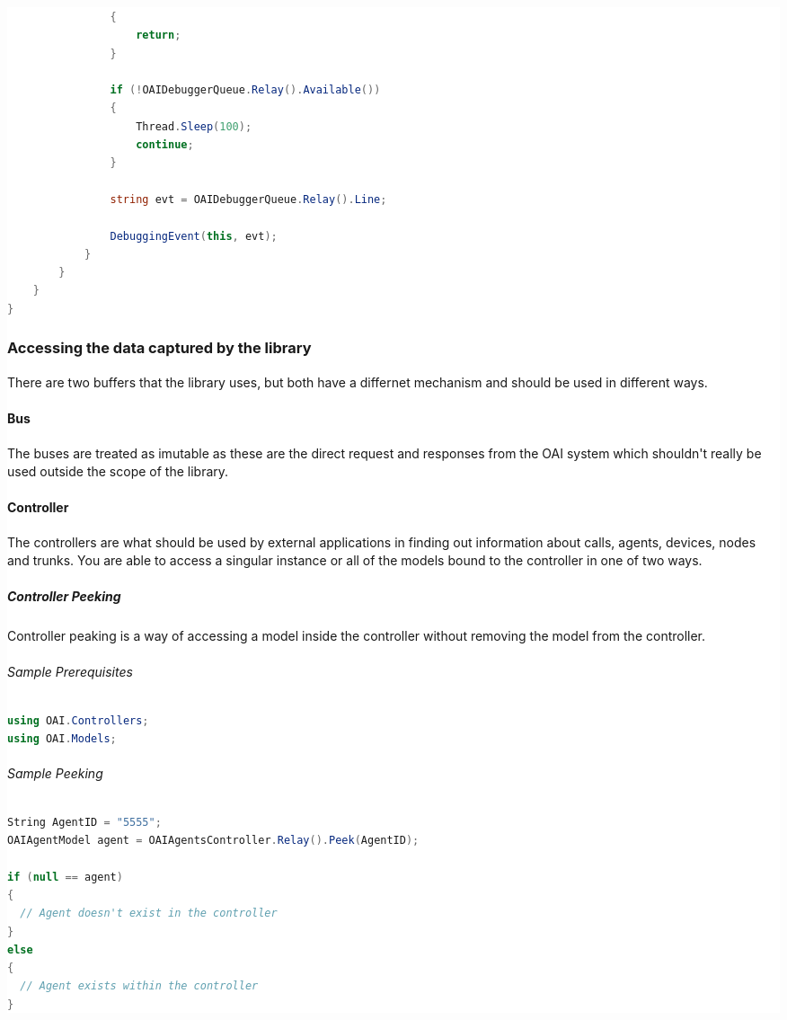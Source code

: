 ```csharp
                {
                    return;
                }

                if (!OAIDebuggerQueue.Relay().Available())
                {
                    Thread.Sleep(100);
                    continue;
                }

                string evt = OAIDebuggerQueue.Relay().Line;

                DebuggingEvent(this, evt);
            }
        }
    }
}
```

### Accessing the data captured by the library

There are two buffers that the library uses, but both have a differnet mechanism and should be used in different ways.

#### Bus
The buses are treated as imutable as these are the direct request and responses from the OAI system which shouldn't really be used outside the scope of the library.

#### Controller
The controllers are what should be used by external applications in finding out information about calls, agents, devices, nodes and trunks. You are able to access a singular instance or all of the models bound to the controller in one of two ways.

##### Controller Peeking

Controller peaking is a way of accessing a model inside the controller without removing the model from the controller.

###### Sample Prerequisites
```csharp
using OAI.Controllers;
using OAI.Models;
```

###### Sample Peeking
```csharp
String AgentID = "5555";
OAIAgentModel agent = OAIAgentsController.Relay().Peek(AgentID);

if (null == agent)
{
  // Agent doesn't exist in the controller
}
else
{
  // Agent exists within the controller
}
```
